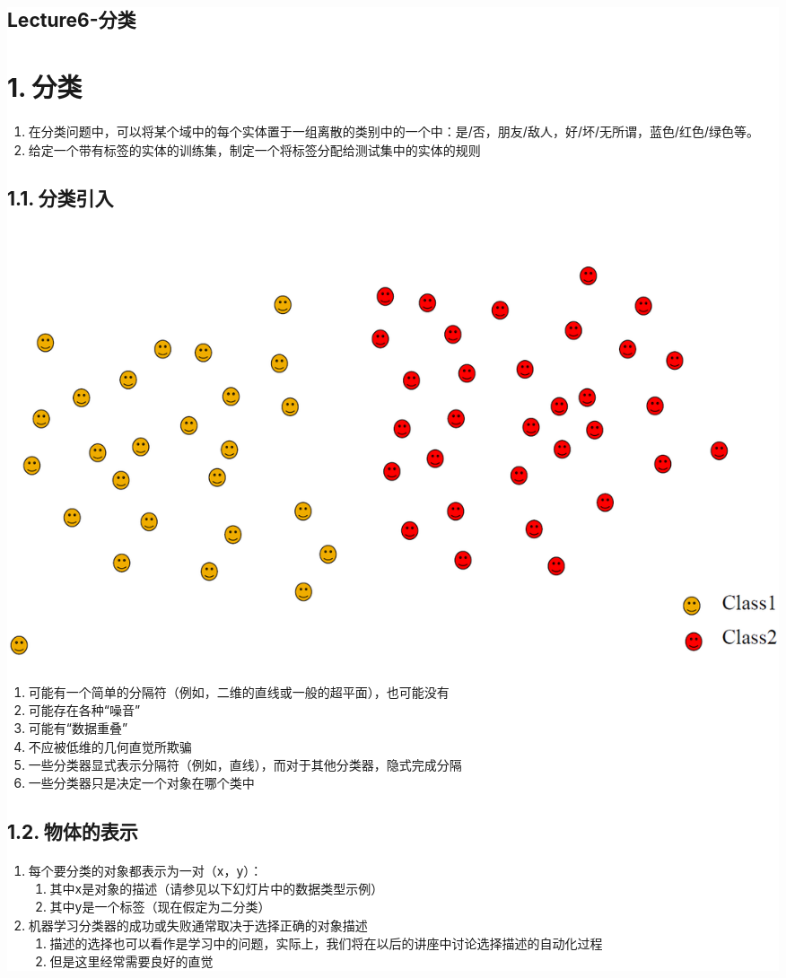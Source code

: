 Lecture6-分类
---

# 1. 分类
1. 在分类问题中，可以将某个域中的每个实体置于一组离散的类别中的一个中：是/否，朋友/敌人，好/坏/无所谓，蓝色/红色/绿色等。
2. 给定一个带有标签的实体的训练集，制定一个将标签分配给测试集中的实体的规则

## 1.1. 分类引入
![](img/lec6/2.png)

1. 可能有一个简单的分隔符（例如，二维的直线或一般的超平面），也可能没有
2. 可能存在各种“噪音”
3. 可能有“数据重叠”
4. 不应被低维的几何直觉所欺骗
5. 一些分类器显式表示分隔符（例如，直线），而对于其他分类器，隐式完成分隔
6. 一些分类器只是决定一个对象在哪个类中

## 1.2. 物体的表示
1. 每个要分类的对象都表示为一对（x，y）：
   1. 其中x是对象的描述（请参见以下幻灯片中的数据类型示例）
   2. 其中y是一个标签（现在假定为二分类）
2. 机器学习分类器的成功或失败通常取决于选择正确的对象描述
   1. 描述的选择也可以看作是学习中的问题，实际上，我们将在以后的讲座中讨论选择描述的自动化过程
   2. 但是这里经常需要良好的直觉
